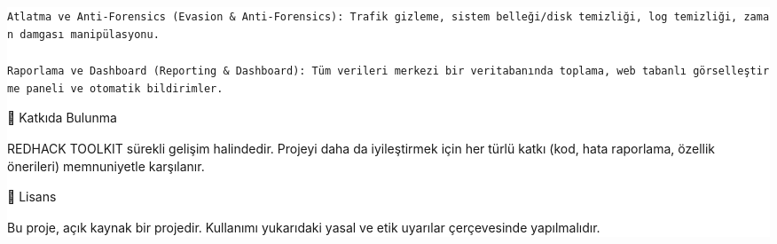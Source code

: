     Atlatma ve Anti-Forensics (Evasion & Anti-Forensics): Trafik gizleme, sistem belleği/disk temizliği, log temizliği, zaman damgası manipülasyonu.

    Raporlama ve Dashboard (Reporting & Dashboard): Tüm verileri merkezi bir veritabanında toplama, web tabanlı görselleştirme paneli ve otomatik bildirimler.

🤝 Katkıda Bulunma

REDHACK TOOLKIT sürekli gelişim halindedir. Projeyi daha da iyileştirmek için her türlü katkı (kod, hata raporlama, özellik önerileri) memnuniyetle karşılanır.

📄 Lisans

Bu proje, açık kaynak bir projedir. Kullanımı yukarıdaki yasal ve etik uyarılar çerçevesinde yapılmalıdır.

